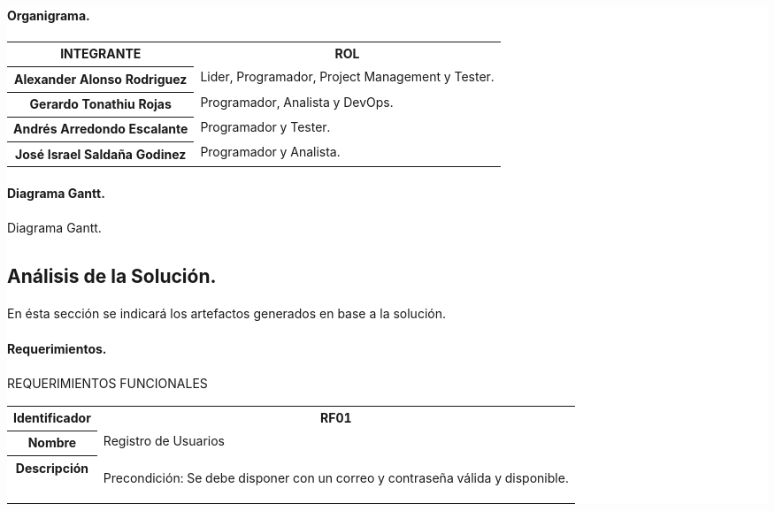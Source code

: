 
#### Organigrama.
<table class="default">

  <tr>
    <th scope="row">INTEGRANTE</th>
    <th>ROL</th>
  </tr>

  <tr>
    <th>Alexander Alonso Rodriguez</th>
    <td>Lider, Programador, Project Management y Tester.</td>
  </tr>
<tr>
    <th>Gerardo Tonathiu Rojas</th>
    <td>Programador, Analista y DevOps.</td>
  </tr>

  <tr>
    <th>Andrés Arredondo Escalante</th>
    <td>Programador y Tester.</td>
  </tr>
  
   <tr>
    <th>José Israel Saldaña Godinez</th>
    <td>Programador y Analista.</td>
  </tr>

</table>


#### Diagrama Gantt.
Diagrama Gantt.


## Análisis de la Solución.
En ésta sección se indicará los artefactos generados en base a la solución.


#### Requerimientos.
REQUERIMIENTOS FUNCIONALES

<table class="default">

  <tr>
    <th scope="row">Identificador</th>
    <th>RF01</th>
  </tr>

  <tr>
    <th>Nombre </th>
    <td>Registro de Usuarios</td>
  </tr>
<tr>
    <th>Descripción</th>
    <td>
      <p>Precondición: Se debe disponer con un correo y contraseña válida y disponible. </p>
